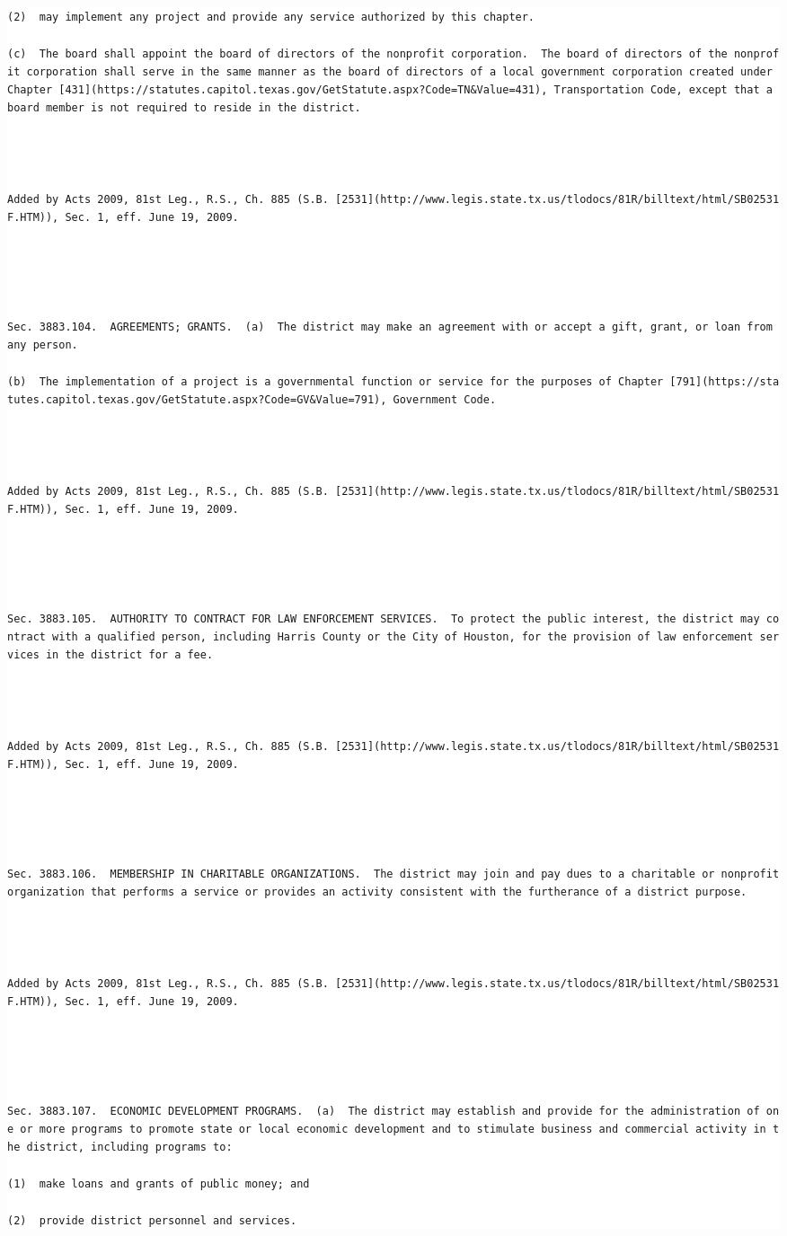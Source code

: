     (2)  may implement any project and provide any service authorized by this chapter.
    
    (c)  The board shall appoint the board of directors of the nonprofit corporation.  The board of directors of the nonprofit corporation shall serve in the same manner as the board of directors of a local government corporation created under Chapter [431](https://statutes.capitol.texas.gov/GetStatute.aspx?Code=TN&Value=431), Transportation Code, except that a board member is not required to reside in the district.
    
    
    
    
    Added by Acts 2009, 81st Leg., R.S., Ch. 885 (S.B. [2531](http://www.legis.state.tx.us/tlodocs/81R/billtext/html/SB02531F.HTM)), Sec. 1, eff. June 19, 2009.
    
    
    
    
    
    Sec. 3883.104.  AGREEMENTS; GRANTS.  (a)  The district may make an agreement with or accept a gift, grant, or loan from any person.
    
    (b)  The implementation of a project is a governmental function or service for the purposes of Chapter [791](https://statutes.capitol.texas.gov/GetStatute.aspx?Code=GV&Value=791), Government Code.
    
    
    
    
    Added by Acts 2009, 81st Leg., R.S., Ch. 885 (S.B. [2531](http://www.legis.state.tx.us/tlodocs/81R/billtext/html/SB02531F.HTM)), Sec. 1, eff. June 19, 2009.
    
    
    
    
    
    Sec. 3883.105.  AUTHORITY TO CONTRACT FOR LAW ENFORCEMENT SERVICES.  To protect the public interest, the district may contract with a qualified person, including Harris County or the City of Houston, for the provision of law enforcement services in the district for a fee.
    
    
    
    
    Added by Acts 2009, 81st Leg., R.S., Ch. 885 (S.B. [2531](http://www.legis.state.tx.us/tlodocs/81R/billtext/html/SB02531F.HTM)), Sec. 1, eff. June 19, 2009.
    
    
    
    
    
    Sec. 3883.106.  MEMBERSHIP IN CHARITABLE ORGANIZATIONS.  The district may join and pay dues to a charitable or nonprofit organization that performs a service or provides an activity consistent with the furtherance of a district purpose.
    
    
    
    
    Added by Acts 2009, 81st Leg., R.S., Ch. 885 (S.B. [2531](http://www.legis.state.tx.us/tlodocs/81R/billtext/html/SB02531F.HTM)), Sec. 1, eff. June 19, 2009.
    
    
    
    
    
    Sec. 3883.107.  ECONOMIC DEVELOPMENT PROGRAMS.  (a)  The district may establish and provide for the administration of one or more programs to promote state or local economic development and to stimulate business and commercial activity in the district, including programs to:
    
    (1)  make loans and grants of public money; and
    
    (2)  provide district personnel and services.
    